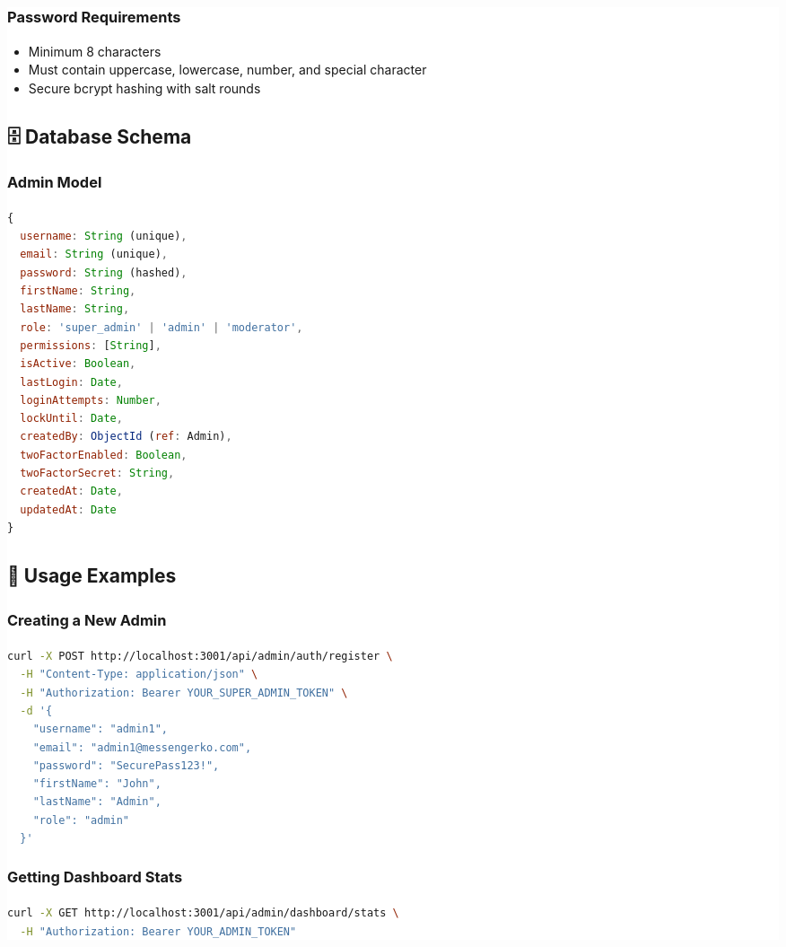 ### Password Requirements
- Minimum 8 characters
- Must contain uppercase, lowercase, number, and special character
- Secure bcrypt hashing with salt rounds

## 🗄️ Database Schema

### Admin Model
```javascript
{
  username: String (unique),
  email: String (unique),
  password: String (hashed),
  firstName: String,
  lastName: String,
  role: 'super_admin' | 'admin' | 'moderator',
  permissions: [String],
  isActive: Boolean,
  lastLogin: Date,
  loginAttempts: Number,
  lockUntil: Date,
  createdBy: ObjectId (ref: Admin),
  twoFactorEnabled: Boolean,
  twoFactorSecret: String,
  createdAt: Date,
  updatedAt: Date
}
```

## 🚀 Usage Examples

### Creating a New Admin
```bash
curl -X POST http://localhost:3001/api/admin/auth/register \
  -H "Content-Type: application/json" \
  -H "Authorization: Bearer YOUR_SUPER_ADMIN_TOKEN" \
  -d '{
    "username": "admin1",
    "email": "admin1@messengerko.com",
    "password": "SecurePass123!",
    "firstName": "John",
    "lastName": "Admin",
    "role": "admin"
  }'
```

### Getting Dashboard Stats
```bash
curl -X GET http://localhost:3001/api/admin/dashboard/stats \
  -H "Authorization: Bearer YOUR_ADMIN_TOKEN"
```

